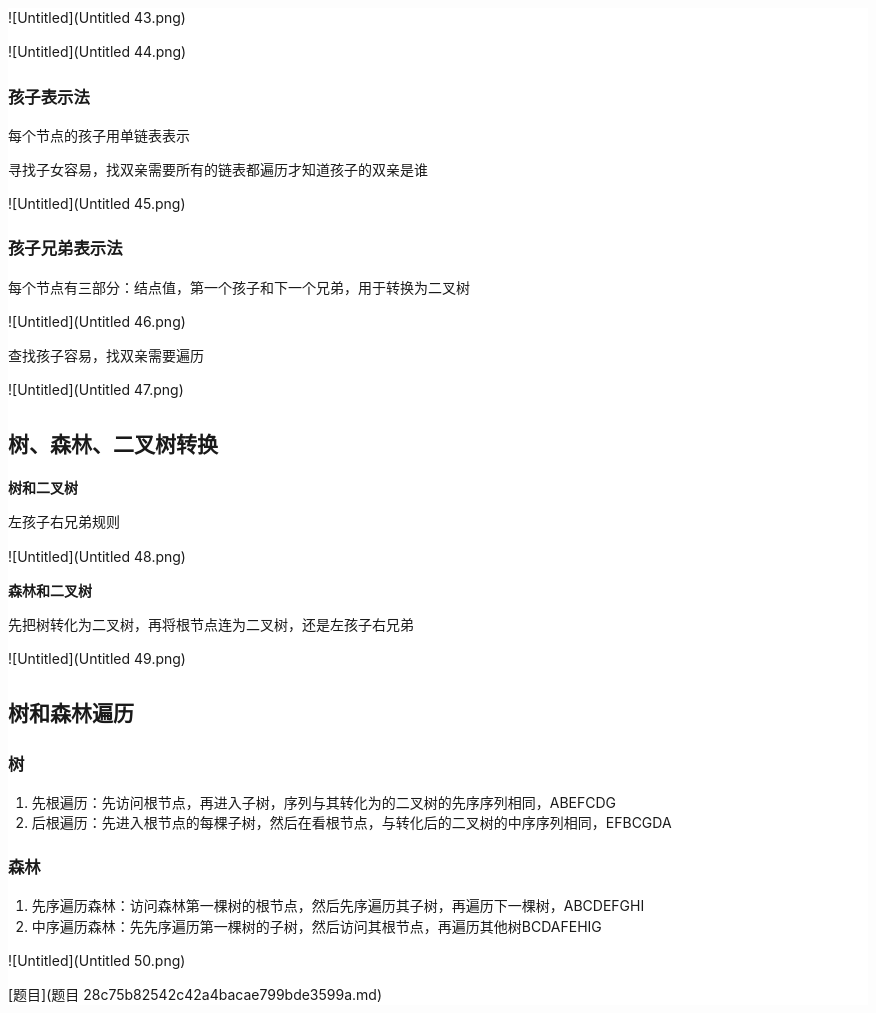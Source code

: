 ![Untitled](Untitled 43.png)

![Untitled](Untitled 44.png)

### 孩子表示法

每个节点的孩子用单链表表示

寻找子女容易，找双亲需要所有的链表都遍历才知道孩子的双亲是谁

![Untitled](Untitled 45.png)

### 孩子兄弟表示法

每个节点有三部分：结点值，第一个孩子和下一个兄弟，用于转换为二叉树

![Untitled](Untitled 46.png)

查找孩子容易，找双亲需要遍历

![Untitled](Untitled 47.png)

## 树、森林、二叉树转换

**树和二叉树**

左孩子右兄弟规则

![Untitled](Untitled 48.png)

**森林和二叉树**

先把树转化为二叉树，再将根节点连为二叉树，还是左孩子右兄弟

![Untitled](Untitled 49.png)

## 树和森林遍历

### 树

1. 先根遍历：先访问根节点，再进入子树，序列与其转化为的二叉树的先序序列相同，ABEFCDG
2. 后根遍历：先进入根节点的每棵子树，然后在看根节点，与转化后的二叉树的中序序列相同，EFBCGDA

### 森林

1. 先序遍历森林：访问森林第一棵树的根节点，然后先序遍历其子树，再遍历下一棵树，ABCDEFGHI
2. 中序遍历森林：先先序遍历第一棵树的子树，然后访问其根节点，再遍历其他树BCDAFEHIG

![Untitled](Untitled 50.png)

[题目](题目 28c75b82542c42a4bacae799bde3599a.md)
